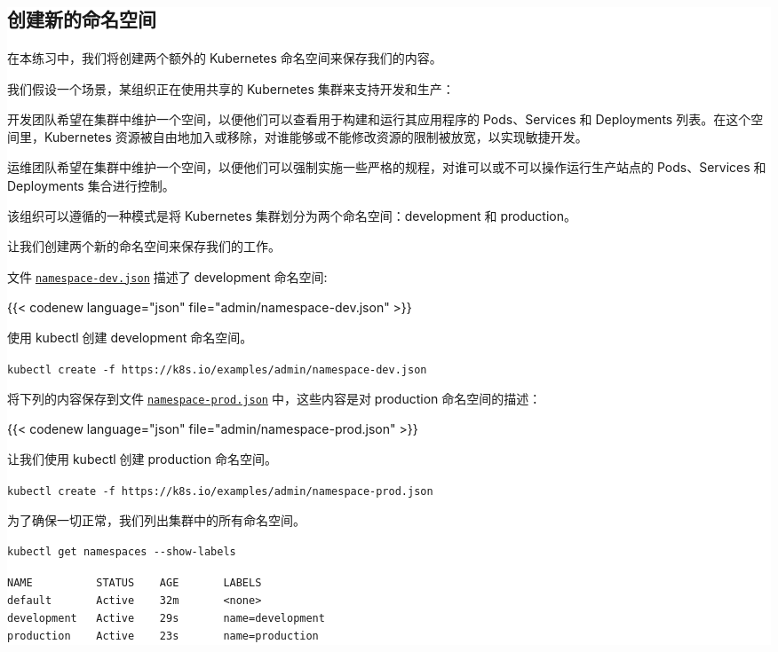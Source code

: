

## 创建新的命名空间



在本练习中，我们将创建两个额外的 Kubernetes 命名空间来保存我们的内容。



我们假设一个场景，某组织正在使用共享的 Kubernetes 集群来支持开发和生产：



开发团队希望在集群中维护一个空间，以便他们可以查看用于构建和运行其应用程序的 Pods、Services 和 Deployments 列表。在这个空间里，Kubernetes 资源被自由地加入或移除，对谁能够或不能修改资源的限制被放宽，以实现敏捷开发。



运维团队希望在集群中维护一个空间，以便他们可以强制实施一些严格的规程，对谁可以或不可以操作运行生产站点的 Pods、Services 和 Deployments 集合进行控制。



该组织可以遵循的一种模式是将 Kubernetes 集群划分为两个命名空间：development 和 production。



让我们创建两个新的命名空间来保存我们的工作。



文件 [`namespace-dev.json`](/examples/admin/namespace-dev.json) 描述了 development 命名空间:

{{< codenew language="json" file="admin/namespace-dev.json" >}}



使用 kubectl 创建 development 命名空间。

```shell
kubectl create -f https://k8s.io/examples/admin/namespace-dev.json
```



将下列的内容保存到文件 [`namespace-prod.json`](/examples/admin/namespace-prod.json) 中，这些内容是对 production 命名空间的描述：

{{< codenew language="json" file="admin/namespace-prod.json" >}}



让我们使用 kubectl 创建 production 命名空间。

```shell
kubectl create -f https://k8s.io/examples/admin/namespace-prod.json
```



为了确保一切正常，我们列出集群中的所有命名空间。

```shell
kubectl get namespaces --show-labels
```
```
NAME          STATUS    AGE       LABELS
default       Active    32m       <none>
development   Active    29s       name=development
production    Active    23s       name=production
```
